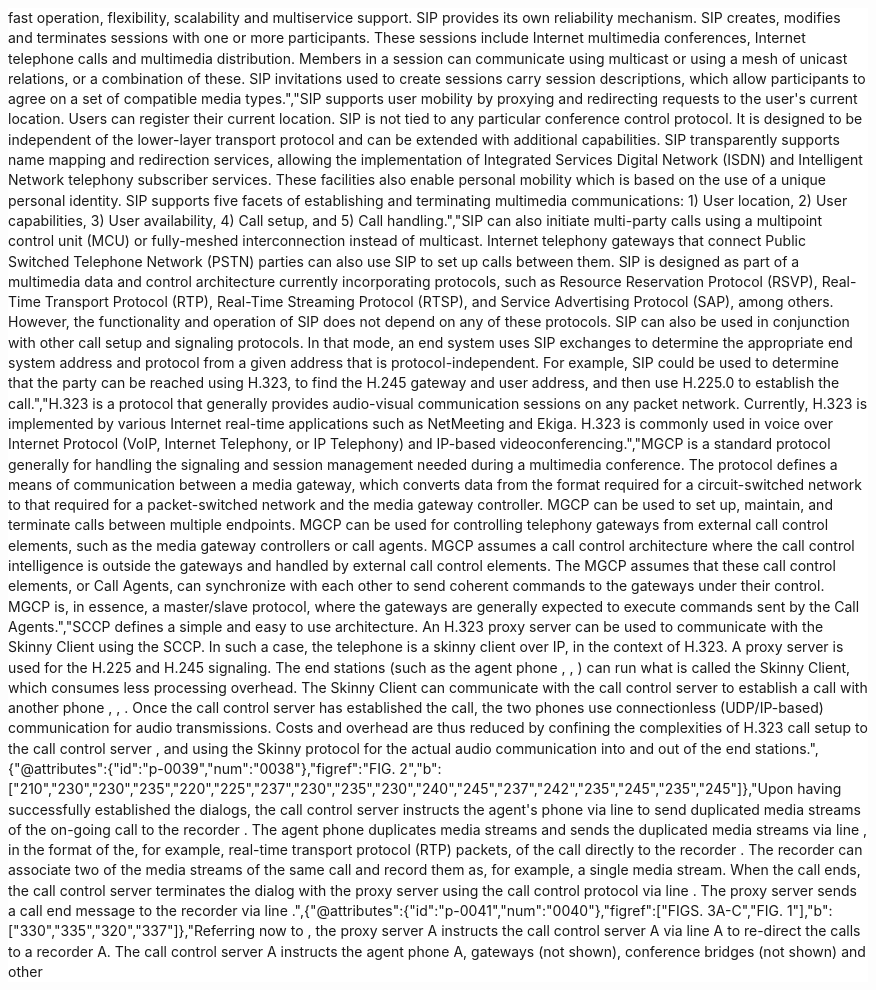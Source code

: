 fast operation, flexibility, scalability and multiservice support. SIP provides its own reliability mechanism. SIP creates, modifies and terminates sessions with one or more participants. These sessions include Internet multimedia conferences, Internet telephone calls and multimedia distribution. Members in a session can communicate using multicast or using a mesh of unicast relations, or a combination of these. SIP invitations used to create sessions carry session descriptions, which allow participants to agree on a set of compatible media types.","SIP supports user mobility by proxying and redirecting requests to the user's current location. Users can register their current location. SIP is not tied to any particular conference control protocol. It is designed to be independent of the lower-layer transport protocol and can be extended with additional capabilities. SIP transparently supports name mapping and redirection services, allowing the implementation of Integrated Services Digital Network (ISDN) and Intelligent Network telephony subscriber services. These facilities also enable personal mobility which is based on the use of a unique personal identity. SIP supports five facets of establishing and terminating multimedia communications: 1) User location, 2) User capabilities, 3) User availability, 4) Call setup, and 5) Call handling.","SIP can also initiate multi-party calls using a multipoint control unit (MCU) or fully-meshed interconnection instead of multicast. Internet telephony gateways that connect Public Switched Telephone Network (PSTN) parties can also use SIP to set up calls between them. SIP is designed as part of a multimedia data and control architecture currently incorporating protocols, such as Resource Reservation Protocol (RSVP), Real-Time Transport Protocol (RTP), Real-Time Streaming Protocol (RTSP), and Service Advertising Protocol (SAP), among others. However, the functionality and operation of SIP does not depend on any of these protocols. SIP can also be used in conjunction with other call setup and signaling protocols. In that mode, an end system uses SIP exchanges to determine the appropriate end system address and protocol from a given address that is protocol-independent. For example, SIP could be used to determine that the party can be reached using H.323, to find the H.245 gateway and user address, and then use H.225.0 to establish the call.","H.323 is a protocol that generally provides audio-visual communication sessions on any packet network. Currently, H.323 is implemented by various Internet real-time applications such as NetMeeting and Ekiga. H.323 is commonly used in voice over Internet Protocol (VoIP, Internet Telephony, or IP Telephony) and IP-based videoconferencing.","MGCP is a standard protocol generally for handling the signaling and session management needed during a multimedia conference. The protocol defines a means of communication between a media gateway, which converts data from the format required for a circuit-switched network to that required for a packet-switched network and the media gateway controller. MGCP can be used to set up, maintain, and terminate calls between multiple endpoints. MGCP can be used for controlling telephony gateways from external call control elements, such as the media gateway controllers or call agents. MGCP assumes a call control architecture where the call control intelligence is outside the gateways and handled by external call control elements. The MGCP assumes that these call control elements, or Call Agents, can synchronize with each other to send coherent commands to the gateways under their control. MGCP is, in essence, a master\/slave protocol, where the gateways are generally expected to execute commands sent by the Call Agents.","SCCP defines a simple and easy to use architecture. An H.323 proxy server can be used to communicate with the Skinny Client using the SCCP. In such a case, the telephone is a skinny client over IP, in the context of H.323. A proxy server is used for the H.225 and H.245 signaling. The end stations (such as the agent phone , , ) can run what is called the Skinny Client, which consumes less processing overhead. The Skinny Client can communicate with the call control server  to establish a call with another phone , , . Once the call control server  has established the call, the two phones use connectionless (UDP\/IP-based) communication for audio transmissions. Costs and overhead are thus reduced by confining the complexities of H.323 call setup to the call control server , and using the Skinny protocol for the actual audio communication into and out of the end stations.",{"@attributes":{"id":"p-0039","num":"0038"},"figref":"FIG. 2","b":["210","230","230","235","220","225","237","230","235","230","240","245","237","242","235","245","235","245"]},"Upon having successfully established the dialogs, the call control server  instructs the agent's phone  via line  to send duplicated media streams of the on-going call to the recorder . The agent phone  duplicates media streams and sends the duplicated media streams via line , in the format of the, for example, real-time transport protocol (RTP) packets, of the call directly to the recorder . The recorder  can associate two of the media streams of the same call and record them as, for example, a single media stream. When the call ends, the call control server  terminates the dialog with the proxy server  using the call control protocol via line . The proxy server  sends a call end message to the recorder  via line .",{"@attributes":{"id":"p-0041","num":"0040"},"figref":["FIGS. 3A-C","FIG. 1"],"b":["330","335","320","337"]},"Referring now to , the proxy server A instructs the call control server A via line A to re-direct the calls to a recorder A. The call control server A instructs the agent phone A, gateways (not shown), conference bridges (not shown) and other